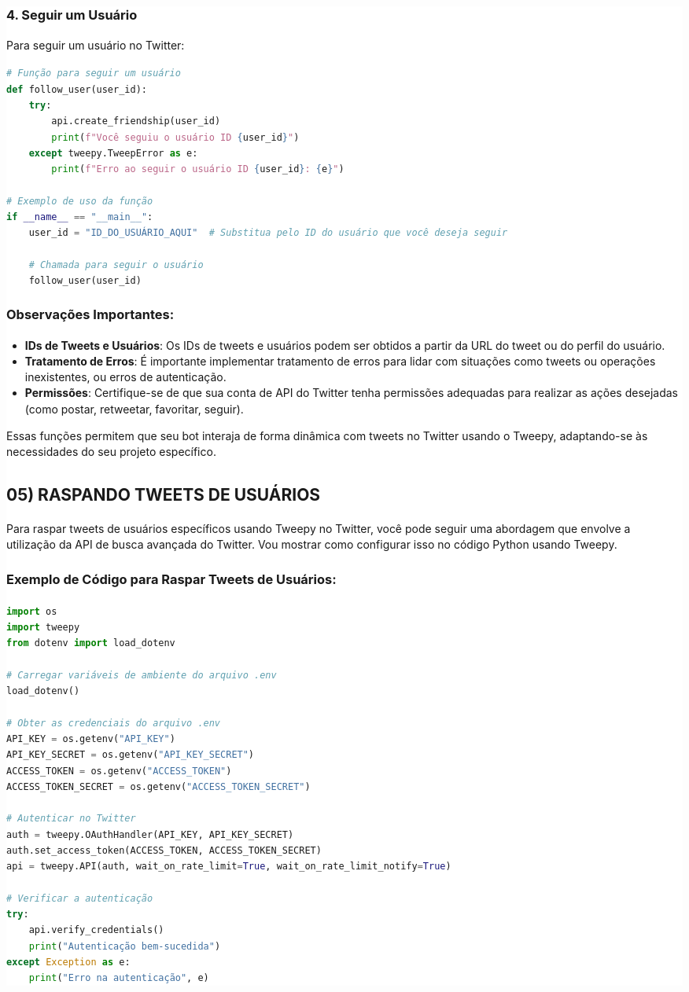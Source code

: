 ### 4. Seguir um Usuário
Para seguir um usuário no Twitter:

```python
# Função para seguir um usuário
def follow_user(user_id):
    try:
        api.create_friendship(user_id)
        print(f"Você seguiu o usuário ID {user_id}")
    except tweepy.TweepError as e:
        print(f"Erro ao seguir o usuário ID {user_id}: {e}")

# Exemplo de uso da função
if __name__ == "__main__":
    user_id = "ID_DO_USUÁRIO_AQUI"  # Substitua pelo ID do usuário que você deseja seguir

    # Chamada para seguir o usuário
    follow_user(user_id)
```

### Observações Importantes:
- **IDs de Tweets e Usuários**: Os IDs de tweets e usuários podem ser obtidos a partir da URL do tweet ou do perfil do usuário.
- **Tratamento de Erros**: É importante implementar tratamento de erros para lidar com situações como tweets ou operações inexistentes, ou erros de autenticação.
- **Permissões**: Certifique-se de que sua conta de API do Twitter tenha permissões adequadas para realizar as ações desejadas (como postar, retweetar, favoritar, seguir).

Essas funções permitem que seu bot interaja de forma dinâmica com tweets no Twitter usando o Tweepy, adaptando-se às necessidades do seu projeto específico.

## 05) RASPANDO TWEETS DE USUÁRIOS
Para raspar tweets de usuários específicos usando Tweepy no Twitter, você pode seguir uma abordagem que envolve a utilização da API de busca avançada do Twitter. Vou mostrar como configurar isso no código Python usando Tweepy.

### Exemplo de Código para Raspar Tweets de Usuários:
```python
import os
import tweepy
from dotenv import load_dotenv

# Carregar variáveis de ambiente do arquivo .env
load_dotenv()

# Obter as credenciais do arquivo .env
API_KEY = os.getenv("API_KEY")
API_KEY_SECRET = os.getenv("API_KEY_SECRET")
ACCESS_TOKEN = os.getenv("ACCESS_TOKEN")
ACCESS_TOKEN_SECRET = os.getenv("ACCESS_TOKEN_SECRET")

# Autenticar no Twitter
auth = tweepy.OAuthHandler(API_KEY, API_KEY_SECRET)
auth.set_access_token(ACCESS_TOKEN, ACCESS_TOKEN_SECRET)
api = tweepy.API(auth, wait_on_rate_limit=True, wait_on_rate_limit_notify=True)

# Verificar a autenticação
try:
    api.verify_credentials()
    print("Autenticação bem-sucedida")
except Exception as e:
    print("Erro na autenticação", e)

```